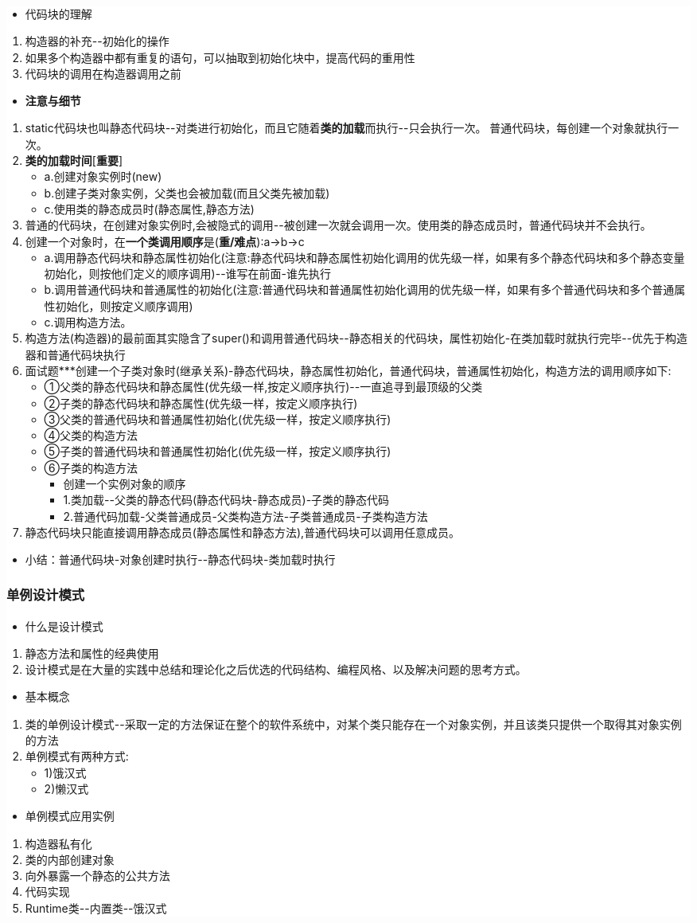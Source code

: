 - 代码块的理解

1. 构造器的补充--初始化的操作
2. 如果多个构造器中都有重复的语句，可以抽取到初始化块中，提高代码的重用性
3. 代码块的调用在构造器调用之前

- **注意与细节**

1. static代码块也叫静态代码块--对类进行初始化，而且它随着**类的加载**而执行--只会执行一次。
   普通代码块，每创建一个对象就执行一次。
2. **类的加载时间**[**重要**]
   - a.创建对象实例时(new)
   - b.创建子类对象实例，父类也会被加载(而且父类先被加载)
   - c.使用类的静态成员时(静态属性,静态方法)
3. 普通的代码块，在创建对象实例时,会被隐式的调用--被创建一次就会调用一次。使用类的静态成员时，普通代码块并不会执行。
4. 创建一个对象时，在**一个类调用顺序**是(**重/难点**)∶a->b->c
   - a.调用静态代码块和静态属性初始化(注意:静态代码块和静态属性初始化调用的优先级一样，如果有多个静态代码块和多个静态变量初始化，则按他们定义的顺序调用)--谁写在前面-谁先执行
   - b.调用普通代码块和普通属性的初始化(注意:普通代码块和普通属性初始化调用的优先级一样，如果有多个普通代码块和多个普通属性初始化，则按定义顺序调用)
   - c.调用构造方法。
5. 构造方法(构造器)的最前面其实隐含了super()和调用普通代码块--静态相关的代码块，属性初始化-在类加载时就执行完毕--优先于构造器和普通代码块执行
6. 面试题***创建一个子类对象时(继承关系)-静态代码块，静态属性初始化，普通代码块，普通属性初始化，构造方法的调用顺序如下:
   - ①父类的静态代码块和静态属性(优先级一样,按定义顺序执行)--一直追寻到最顶级的父类
   - ②子类的静态代码块和静态属性(优先级一样，按定义顺序执行)
   - ③父类的普通代码块和普通属性初始化(优先级一样，按定义顺序执行)
   - ④父类的构造方法
   - ⑤子类的普通代码块和普通属性初始化(优先级一样，按定义顺序执行)
   - ⑥子类的构造方法
     - 创建一个实例对象的顺序
     - 1.类加载--父类的静态代码(静态代码块-静态成员)-子类的静态代码
     - 2.普通代码加载-父类普通成员-父类构造方法-子类普通成员-子类构造方法
7. 静态代码块只能直接调用静态成员(静态属性和静态方法),普通代码块可以调用任意成员。

- 小结：普通代码块-对象创建时执行--静态代码块-类加载时执行

### 单例设计模式

- 什么是设计模式

1. 静态方法和属性的经典使用
2. 设计模式是在大量的实践中总结和理论化之后优选的代码结构、编程风格、以及解决问题的思考方式。

- 基本概念

1. 类的单例设计模式--采取一定的方法保证在整个的软件系统中，对某个类只能存在一个对象实例，并且该类只提供一个取得其对象实例的方法
2. 单例模式有两种方式:
   - 1)饿汉式
   - 2)懒汉式

- 单例模式应用实例

1. 构造器私有化
2. 类的内部创建对象
3. 向外暴露一个静态的公共方法
4. 代码实现
5. Runtime类--内置类--饿汉式
